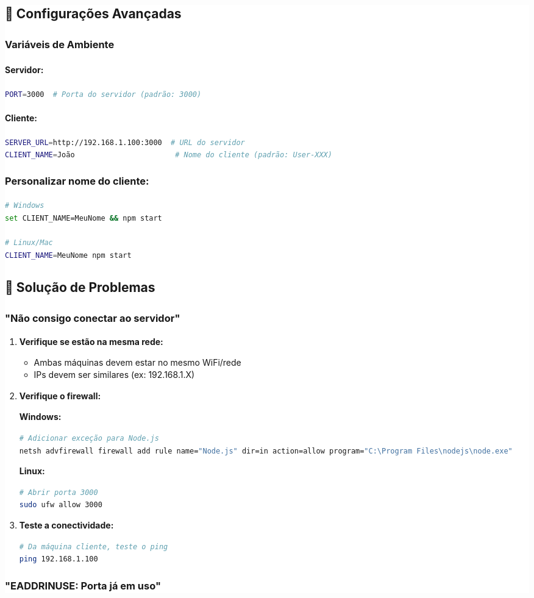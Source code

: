 ## 🔧 Configurações Avançadas

### Variáveis de Ambiente

#### Servidor:
```bash
PORT=3000  # Porta do servidor (padrão: 3000)
```

#### Cliente:
```bash
SERVER_URL=http://192.168.1.100:3000  # URL do servidor
CLIENT_NAME=João                       # Nome do cliente (padrão: User-XXX)
```

### Personalizar nome do cliente:
```bash
# Windows
set CLIENT_NAME=MeuNome && npm start

# Linux/Mac
CLIENT_NAME=MeuNome npm start
```

## 🚨 Solução de Problemas

### "Não consigo conectar ao servidor"

1. **Verifique se estão na mesma rede:**
   - Ambas máquinas devem estar no mesmo WiFi/rede
   - IPs devem ser similares (ex: 192.168.1.X)

2. **Verifique o firewall:**
   
   **Windows:**
   ```bash
   # Adicionar exceção para Node.js
   netsh advfirewall firewall add rule name="Node.js" dir=in action=allow program="C:\Program Files\nodejs\node.exe"
   ```
   
   **Linux:**
   ```bash
   # Abrir porta 3000
   sudo ufw allow 3000
   ```

3. **Teste a conectividade:**
   ```bash
   # Da máquina cliente, teste o ping
   ping 192.168.1.100
   ```

### "EADDRINUSE: Porta já em uso"
